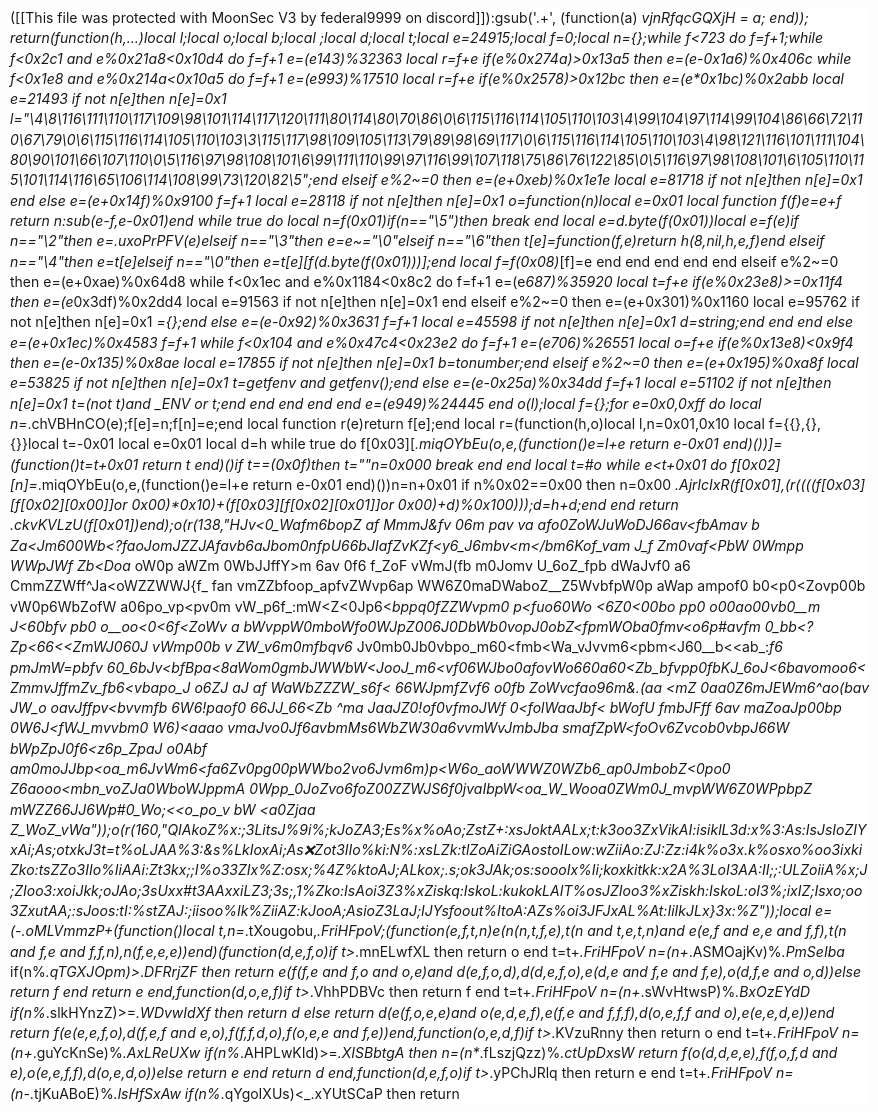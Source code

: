([[This file was protected with MoonSec V3 by federal9999 on discord]]):gsub('.+', (function(a) _vjnRfqcGQXjH = a; end)); return(function(h,...)local l;local o;local b;local _;local d;local t;local e=24915;local f=0;local n={};while f<723 do f=f+1;while f<0x2c1 and e%0x21a8<0x10d4 do f=f+1 e=(e*143)%32363 local r=f+e if(e%0x274a)>0x13a5 then e=(e-0x1a6)%0x406c while f<0x1e8 and e%0x214a<0x10a5 do f=f+1 e=(e*993)%17510 local r=f+e if(e%0x2578)>0x12bc then e=(e*0x1bc)%0x2abb local e=21493 if not n[e]then n[e]=0x1 l="\4\8\116\111\110\117\109\98\101\114\117\120\111\80\114\80\70\86\0\6\115\116\114\105\110\103\4\99\104\97\114\99\104\86\66\72\110\67\79\0\6\115\116\114\105\110\103\3\115\117\98\109\105\113\79\89\98\69\117\0\6\115\116\114\105\110\103\4\98\121\116\101\111\104\80\90\101\66\107\110\0\5\116\97\98\108\101\6\99\111\110\99\97\116\99\107\118\75\86\76\122\85\0\5\116\97\98\108\101\6\105\110\115\101\114\116\65\106\114\108\99\73\120\82\5";end elseif e%2~=0 then e=(e+0xeb)%0x1e1e local e=81718 if not n[e]then n[e]=0x1 end else e=(e+0x14f)%0x9100 f=f+1 local e=28118 if not n[e]then n[e]=0x1 o=function(n)local e=0x01 local function f(f)e=e+f return n:sub(e-f,e-0x01)end while true do local n=f(0x01)if(n=="\5")then break end local e=d.byte(f(0x01))local e=f(e)if n=="\2"then e=_.uxoPrPFV(e)elseif n=="\3"then e=e~="\0"elseif n=="\6"then t[e]=function(f,e)return h(8,nil,h,e,f)end elseif n=="\4"then e=t[e]elseif n=="\0"then e=t[e][f(d.byte(f(0x01)))];end local f=f(0x08)_[f]=e end end end end end elseif e%2~=0 then e=(e+0xae)%0x64d8 while f<0x1ec and e%0x1184<0x8c2 do f=f+1 e=(e*687)%35920 local t=f+e if(e%0x23e8)>=0x11f4 then e=(e*0x3df)%0x2dd4 local e=91563 if not n[e]then n[e]=0x1 end elseif e%2~=0 then e=(e+0x301)%0x1160 local e=95762 if not n[e]then n[e]=0x1 _={};end else e=(e-0x92)%0x3631 f=f+1 local e=45598 if not n[e]then n[e]=0x1 d=string;end end end else e=(e+0x1ec)%0x4583 f=f+1 while f<0x104 and e%0x47c4<0x23e2 do f=f+1 e=(e*706)%26551 local o=f+e if(e%0x13e8)<0x9f4 then e=(e-0x135)%0x8ae local e=17855 if not n[e]then n[e]=0x1 b=tonumber;end elseif e%2~=0 then e=(e+0x195)%0xa8f local e=53825 if not n[e]then n[e]=0x1 t=getfenv and getfenv();end else e=(e-0x25a)%0x34dd f=f+1 local e=51102 if not n[e]then n[e]=0x1 t=(not t)and _ENV or t;end end end end end e=(e*949)%24445 end o(l);local f={};for e=0x0,0xff do local n=_.chVBHnCO(e);f[e]=n;f[n]=e;end local function r(e)return f[e];end local r=(function(h,o)local l,n=0x01,0x10 local f={{},{},{}}local t=-0x01 local e=0x01 local d=h while true do f[0x03][_.miqOYbEu(o,e,(function()e=l+e return e-0x01 end)())]=(function()t=t+0x01 return t end)()if t==(0x0f)then t=""n=0x000 break end end local t=#o while e<t+0x01 do f[0x02][n]=_.miqOYbEu(o,e,(function()e=l+e return e-0x01 end)())n=n+0x01 if n%0x02==0x00 then n=0x00 _.AjrlcIxR(f[0x01],(r((((f[0x03][f[0x02][0x00]]or 0x00)*0x10)+(f[0x03][f[0x02][0x01]]or 0x00)+d)%0x100)));d=h+d;end end return _.ckvKVLzU(f[0x01])end);o(r(138,"HJv<0_Wafm6bopZ af MmmJ&fv 06m pav va  _afo0ZoWJuWoDJ66av<fbAmav b Za<Jm600Wb<?faoJomJZZJAfavb6aJbom0nfpU66bJIafZvKZf_<y6_J6mbv<m</bm<JvWm>6Kof_vam J_f  Zm0vaf<PbW_ 0Wmpp WWpJWf  Zb<Doa_ oW0p aWZm 0WbJJffY>m  6av 0f6 f_ZoF vWmJ(fb  m0Jomv U_6oZ_fpb dWaJvf0 a6 CmmZZWff^Ja<oWZZWWJ{f_ fan vmZZbfoop_apfvZWvp6ap WW6Z0maDWaboZ__Z5WvbfpW0p aWap ampof0 b0<p0<Zovp00b vW0p6WbZofW a06po_vp<pv0m vW_p6f_:mW<Z<0Jp6<_bppq0fZZWvpm0 p<fuo60Wo <_6Z0<00bo_ pp0 o00ao00vb0__m J<60bfv pb0 o__oo<0<6f<ZoWv a bWvppW0mboWfo0WJpZ006J0DbWb0vopJ0obZ<fpmWOba0fmv<o6p#avfm 0_bb<?Zp<66<<ZmWJ060J vWmp00b v ZW_v6m0mfbqv6_ Jv0mb0Jb0vbpo_m60<fmb<Wa_vJvvm6<pbm<J60__b<<ab_:_f6 pmJmW=pbfv 60_6bJv<bfBpa<8aWom0gmbJWWbW<JooJ_m6<vf06WJbo0afovWo660a60<Zb_bfvpp0fbKJ_6oJ<6bavomoo6< ZmmvJffmZv_fb6<vbapo_J o6ZJ aJ  af WaWbZZZW_s6f< 66WJpmfZvf6 o0fb ZoWvcfao96m&.(aa <_mZ 0aa0Z6mJEWm6^_ao(bav JW_o  oavJffpv<bvvmfb 6W6!paof0 66JJ_66<Zb ^ma JaaJZ0!of0vfmoJWf 0<folWaaJbf< bWofU fmbJFff  6av maZoaJp00bp  0W6J<fWJ_mvvbm0 _W6)<aaao vmaJvo0Jf6avbmMs6WbZW30a6vvmWvJmbJba smafZpW<foOv6Zvcob0vbpJ66W bWpZpJ0f6<z6p_ZpaJ o0Abf  am0moJJbp_<oa_m6JvWm6<_fa6Zv0pg00pWWbo2vo6Jvm6m)p<W6o_aoWWWZ0WZb6_ap0JmbobZ<0po0 Z6aooo<mbn_voZJa0WboWJppmA 0Wpp_0JoZvo6foZ00ZZWJS6f0jvaIbpW<oa_W_Wooa0ZWm0J_mvpWW6Z0WPpbpZ__ mWZZ66JJ6Wp#0_Wo;<<o_po_v bW  <a0Zjaa Z_WoZ_vWa"));o(r(160,"QIAkoZ%x:;3LitsJ%9i%;kJoZA3;Es%x%oAo;ZstZ+:xsJoktAALx;t:k3oo3ZxVikAI:isiklL3d:x%3:As:IsJsIoZIYxAi;As;otxkJ3t=t%oLJAA%3:&s%LkIoxAi;As:x:Zot3IIo%ki:N%:xsLZk:tlZoAiZiGAostoILow:wZiiAo:ZJ:Zz:i4k%o3x.k%osxo%oo3ixkiZko:tsZZo3IIo%IiAAi:Zt3kx;;I%o33ZIx%Z:osx;%4Z%ktoAJ;ALkox;.s;ok3JAk;os:soooIx%Ii;koxkitkk:x2A%3LoI3AA:II;;:ULZoiiA%x;J;ZIoo3:xoiJkk;oJAo;3sUxx#t3AAxxiLZ3;3s;,1%Zko:IsAoi3Z3%xZiskq:IskoL:kukokLAIT%osJZIoo3%xZiskh:IskoL:oI3%;ixIZ;Isxo;oo3ZxutAA;:sJoos:tI:%stZAJ:;iisoo%Ik%ZiiAZ:kJooA;AsioZ3LaJ;IJYsfoout%ItoA:AZs%oi3JFJxAL%At:IiIkJLx}3x:%Z"));local e=(-_.oMLVmmzP+(function()local t,n=_.tXougobu,_.FriHFpoV;(function(e,f,t,n)e(n(n,t,f,e),t(n and t,e,t,n)and e(e,f and e,e and f,f),t(n and f,e and f,f,n),n(f,e,e,e))end)(function(d,e,f,o)if t>_.mnELwfXL then return o end t=t+_.FriHFpoV n=(n+_.ASMOajKv)%_.PmSeIba_ if(n%_.qTGXJOpm)>_._DFRrjZF then return e(f(f,e and f,o and o,e)and d(e,f,o,d),d(d,e,f,o),e(d,e and f,e and f,e),o(d,f,e and o,d))else return f end return e end,function(d,o,e,f)if t>_.VhhPDBVc then return f end t=t+_.FriHFpoV n=(n+_.sWvHtwsP)%_.BxOzEYdD if(n%_.slkHYnzZ)>=_.WDvwIdXf then return d else return d(e(f,o,e,e)and o(e,d,e,f),e(f,e and f,f,f),d(o,e,f,f and o),e(e,e,d,e))end return f(e(e,e,f,o),d(f,e,f and e,o),f(f,f,d,o),f(o,e,e and f,e))end,function(o,e,d,f)if t>_.KVzuRnny then return o end t=t+_.FriHFpoV n=(n+_.guYcKnSe)%_.AxLReUXw if(n%_.AHPLwKId)>=_.XISBbtgA then n=(n*_.fLszjQzz)%_.ctUpDxsW return f(o(d,d,e,e),f(f,o,f,d and e),o(e,e,f,f),d(o,e,d,o))else return e end return d end,function(d,e,f,o)if t>_.yPChJRlq then return e end t=t+_.FriHFpoV n=(n-_.tjKuABoE)%_.lsHfSxAw if(n%_.qYgoIXUs)<_.xYUtSCaP then return
